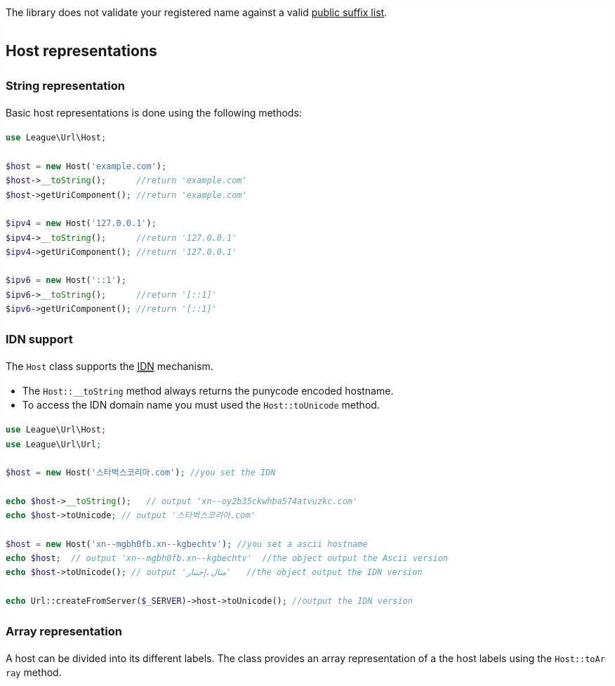 <p class="message-warning">The library does not validate your registered name against a valid <a href="https://publicsuffix.org/" target="_blank">public suffix list</a>.</p>

## Host representations

### String representation

Basic host representations is done using the following methods:

~~~php
use League\Url\Host;

$host = new Host('example.com');
$host->__toString();      //return 'example.com'
$host->getUriComponent(); //return 'example.com'

$ipv4 = new Host('127.0.0.1');
$ipv4->__toString();      //return '127.0.0.1'
$ipv4->getUriComponent(); //return '127.0.0.1'

$ipv6 = new Host('::1');
$ipv6->__toString();      //return '[::1]'
$ipv6->getUriComponent(); //return '[::1]'
~~~

### IDN support

The `Host` class supports the <a href="http://en.wikipedia.org/wiki/Internationalized_domain_name" target="_blank"><abbr title="Internationalized Domain Name">IDN</abbr></a> mechanism.

- The `Host::__toString` method always returns the punycode encoded hostname.
- To access the IDN domain name you must used the `Host::toUnicode` method.

~~~php
use League\Url\Host;
use League\Url\Url;

$host = new Host('스타벅스코리아.com'); //you set the IDN

echo $host->__toString();   // output 'xn--oy2b35ckwhba574atvuzkc.com'
echo $host->toUnicode; // output '스타벅스코리아.com'

$host = new Host('xn--mgbh0fb.xn--kgbechtv'); //you set a ascii hostname
echo $host;  // output 'xn--mgbh0fb.xn--kgbechtv'  //the object output the Ascii version
echo $host->toUnicode(); // output 'مثال.إختبار'   //the object output the IDN version

echo Url::createFromServer($_SERVER)->host->toUnicode(); //output the IDN version
~~~

### Array representation

A host can be divided into its different labels. The class provides an array representation of a the host labels using the `Host::toArray` method.
